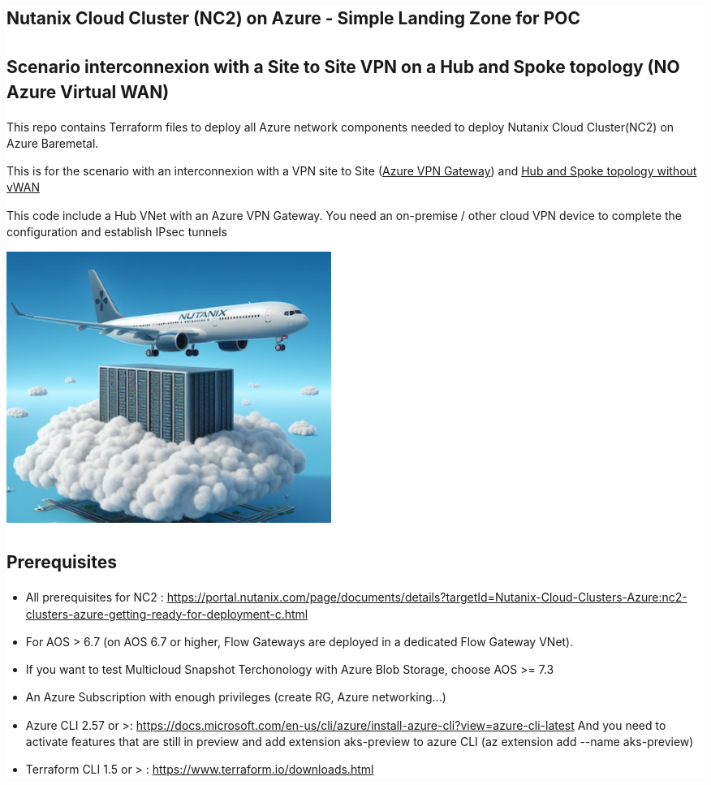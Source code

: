 ## Nutanix Cloud Cluster (NC2) on Azure - Simple Landing Zone for POC

## Scenario interconnexion with a Site to Site VPN on a Hub and Spoke topology (NO Azure Virtual WAN)

This repo contains Terraform files to deploy all Azure network components needed to deploy Nutanix Cloud Cluster(NC2) on Azure Baremetal.

This is for the scenario with an interconnexion with a VPN site to Site ([Azure VPN Gateway](https://learn.microsoft.com/en-us/azure/vpn-gateway/vpn-gateway-about-vpngateways)) and [Hub and Spoke topology without vWAN](https://learn.microsoft.com/en-us/azure/architecture/networking/architecture/hub-spoke?tabs=cli)

This code include a Hub VNet with an Azure VPN Gateway. You need an on-premise / other cloud VPN device to complete the configuration and establish IPsec tunnels

<img width='400' src='./images/PlaneLZ.png'/> 


## Prerequisites

- All prerequisites for NC2 : https://portal.nutanix.com/page/documents/details?targetId=Nutanix-Cloud-Clusters-Azure:nc2-clusters-azure-getting-ready-for-deployment-c.html
- For AOS > 6.7 (on AOS 6.7 or higher, Flow Gateways are deployed in a dedicated Flow Gateway VNet).
- If you want to test Multicloud Snapshot Terchonology with Azure Blob Storage, choose AOS >= 7.3


- An Azure Subscription with enough privileges (create RG, Azure networking...)
- Azure CLI 2.57 or >: <https://docs.microsoft.com/en-us/cli/azure/install-azure-cli?view=azure-cli-latest>
   And you need to activate features that are still in preview and add extension aks-preview to azure CLI (az extension add --name aks-preview)
- Terraform CLI 1.5 or > : <https://www.terraform.io/downloads.html>
